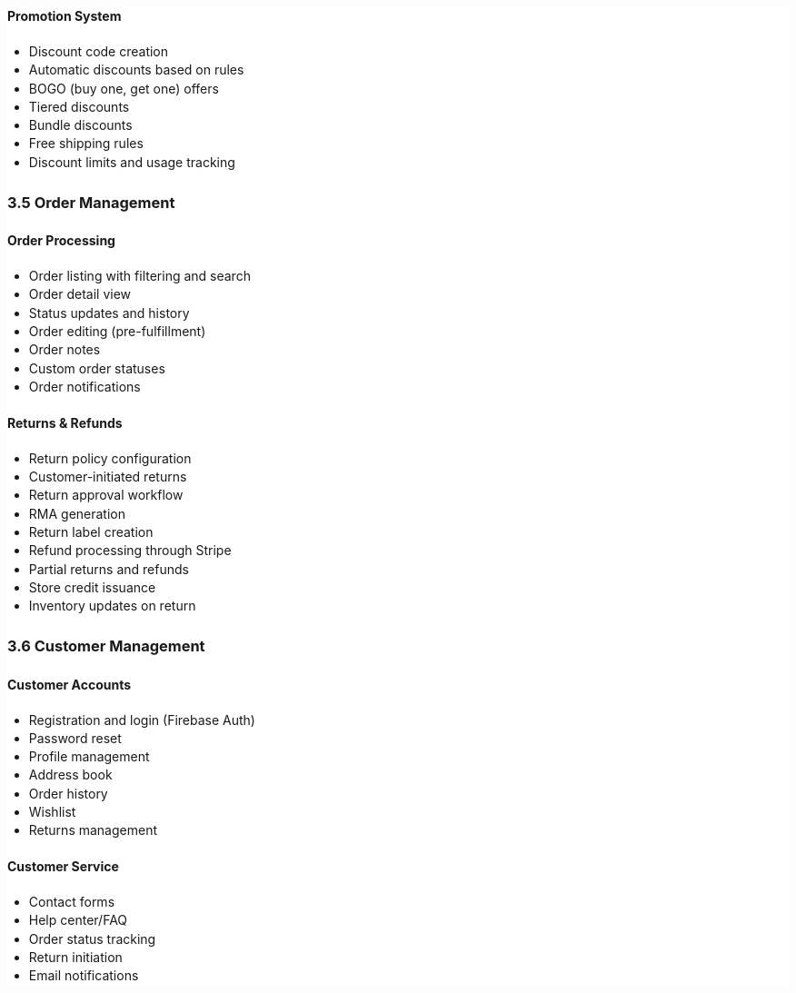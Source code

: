 #### Promotion System

- Discount code creation  
- Automatic discounts based on rules  
- BOGO (buy one, get one) offers  
- Tiered discounts  
- Bundle discounts  
- Free shipping rules  
- Discount limits and usage tracking

### 3.5 Order Management

#### Order Processing

- Order listing with filtering and search  
- Order detail view  
- Status updates and history  
- Order editing (pre-fulfillment)  
- Order notes  
- Custom order statuses  
- Order notifications

#### Returns & Refunds

- Return policy configuration  
- Customer-initiated returns  
- Return approval workflow  
- RMA generation  
- Return label creation  
- Refund processing through Stripe  
- Partial returns and refunds  
- Store credit issuance  
- Inventory updates on return

### 3.6 Customer Management

#### Customer Accounts

- Registration and login (Firebase Auth)  
- Password reset  
- Profile management  
- Address book  
- Order history  
- Wishlist  
- Returns management

#### Customer Service

- Contact forms  
- Help center/FAQ  
- Order status tracking  
- Return initiation  
- Email notifications
